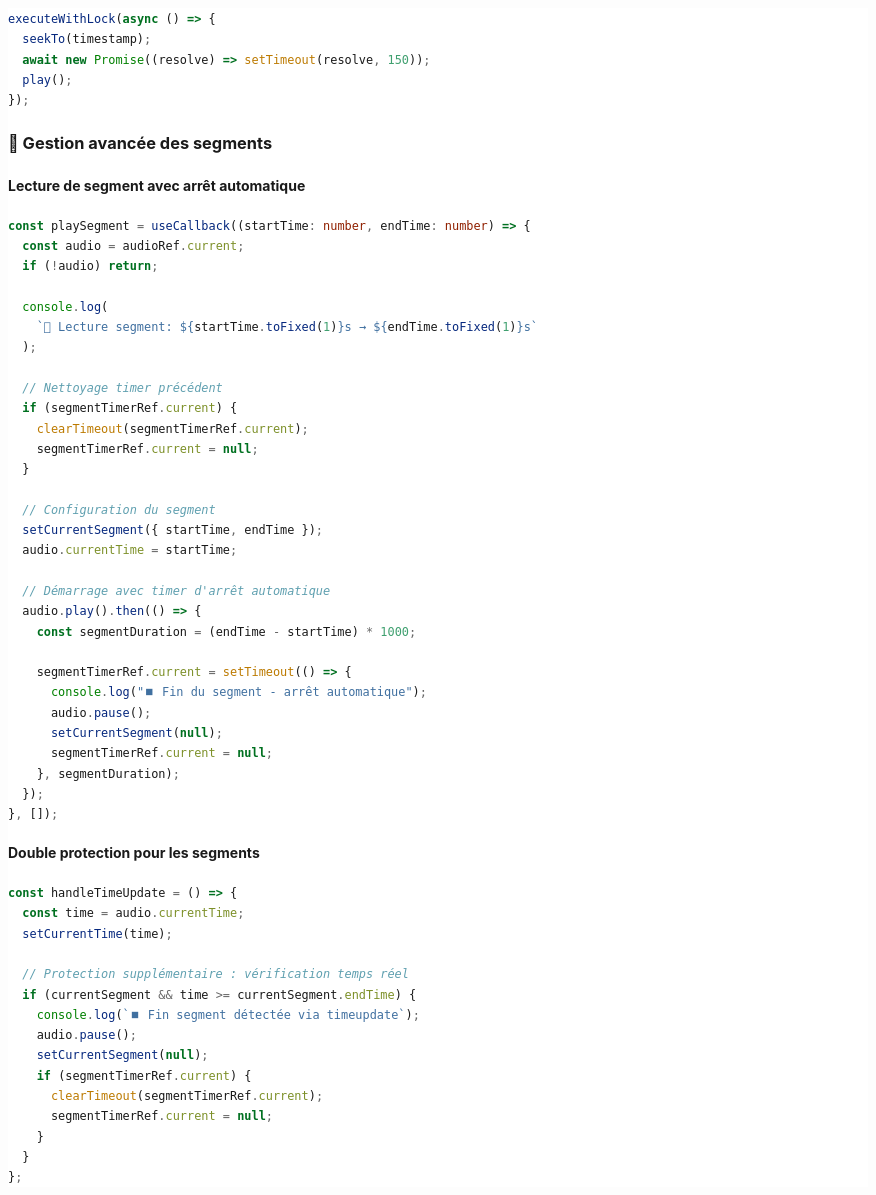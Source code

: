 ```typescript
executeWithLock(async () => {
  seekTo(timestamp);
  await new Promise((resolve) => setTimeout(resolve, 150));
  play();
});
```

### 🎵 Gestion avancée des segments

#### Lecture de segment avec arrêt automatique

```typescript
const playSegment = useCallback((startTime: number, endTime: number) => {
  const audio = audioRef.current;
  if (!audio) return;

  console.log(
    `🎵 Lecture segment: ${startTime.toFixed(1)}s → ${endTime.toFixed(1)}s`
  );

  // Nettoyage timer précédent
  if (segmentTimerRef.current) {
    clearTimeout(segmentTimerRef.current);
    segmentTimerRef.current = null;
  }

  // Configuration du segment
  setCurrentSegment({ startTime, endTime });
  audio.currentTime = startTime;

  // Démarrage avec timer d'arrêt automatique
  audio.play().then(() => {
    const segmentDuration = (endTime - startTime) * 1000;

    segmentTimerRef.current = setTimeout(() => {
      console.log("⏹️ Fin du segment - arrêt automatique");
      audio.pause();
      setCurrentSegment(null);
      segmentTimerRef.current = null;
    }, segmentDuration);
  });
}, []);
```

#### Double protection pour les segments

```typescript
const handleTimeUpdate = () => {
  const time = audio.currentTime;
  setCurrentTime(time);

  // Protection supplémentaire : vérification temps réel
  if (currentSegment && time >= currentSegment.endTime) {
    console.log(`⏹️ Fin segment détectée via timeupdate`);
    audio.pause();
    setCurrentSegment(null);
    if (segmentTimerRef.current) {
      clearTimeout(segmentTimerRef.current);
      segmentTimerRef.current = null;
    }
  }
};
```
